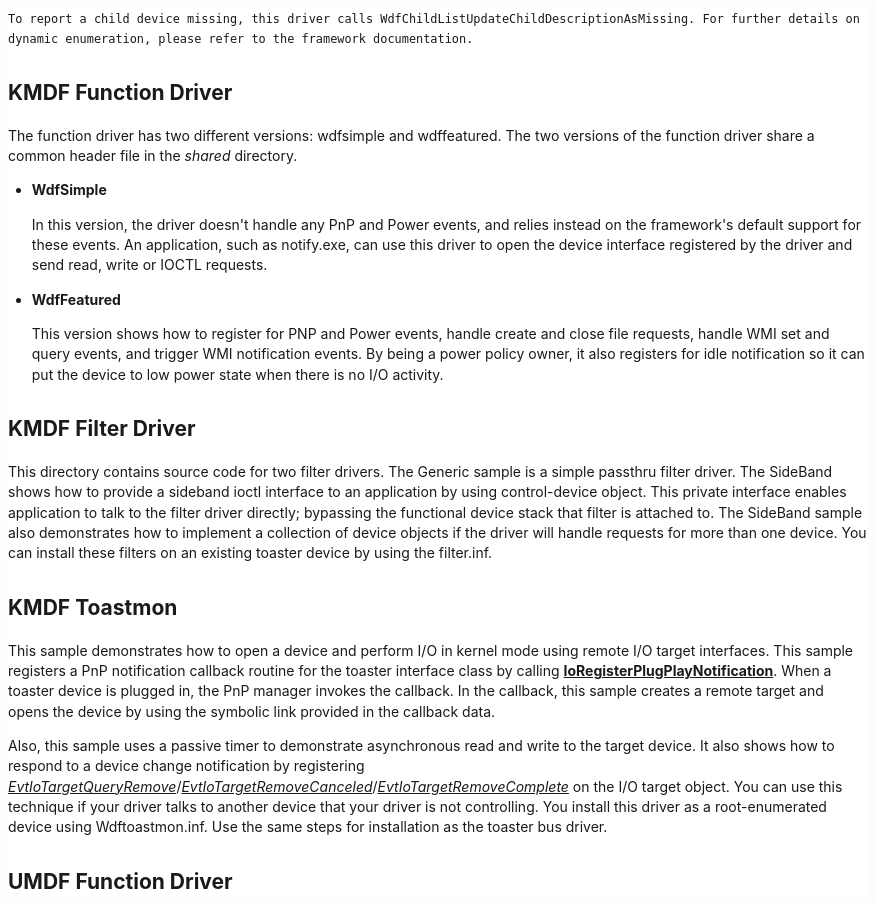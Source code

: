 ~~~
To report a child device missing, this driver calls WdfChildListUpdateChildDescriptionAsMissing. For further details on dynamic enumeration, please refer to the framework documentation.
~~~

## KMDF Function Driver


The function driver has two different versions: wdfsimple and wdffeatured. The two versions of the function driver share a common header file in the *shared* directory.

-   **WdfSimple**

    In this version, the driver doesn't handle any PnP and Power events, and relies instead on the framework's default support for these events. An application, such as notify.exe, can use this driver to open the device interface registered by the driver and send read, write or IOCTL requests.

-   **WdfFeatured**

    This version shows how to register for PNP and Power events, handle create and close file requests, handle WMI set and query events, and trigger WMI notification events. By being a power policy owner, it also registers for idle notification so it can put the device to low power state when there is no I/O activity.

## KMDF Filter Driver


This directory contains source code for two filter drivers. The Generic sample is a simple passthru filter driver. The SideBand shows how to provide a sideband ioctl interface to an application by using control-device object. This private interface enables application to talk to the filter driver directly; bypassing the functional device stack that filter is attached to. The SideBand sample also demonstrates how to implement a collection of device objects if the driver will handle requests for more than one device. You can install these filters on an existing toaster device by using the filter.inf.

## KMDF Toastmon


This sample demonstrates how to open a device and perform I/O in kernel mode using remote I/O target interfaces. This sample registers a PnP notification callback routine for the toaster interface class by calling [**IoRegisterPlugPlayNotification**](https://msdn.microsoft.com/library/windows/hardware/ff549526). When a toaster device is plugged in, the PnP manager invokes the callback. In the callback, this sample creates a remote target and opens the device by using the symbolic link provided in the callback data.

Also, this sample uses a passive timer to demonstrate asynchronous read and write to the target device. It also shows how to respond to a device change notification by registering [*EvtIoTargetQueryRemove*](https://msdn.microsoft.com/library/windows/hardware/ff541793)/[*EvtIoTargetRemoveCanceled*](https://msdn.microsoft.com/library/windows/hardware/ff541800)/[*EvtIoTargetRemoveComplete*](https://msdn.microsoft.com/library/windows/hardware/ff541806) on the I/O target object. You can use this technique if your driver talks to another device that your driver is not controlling. You install this driver as a root-enumerated device using Wdftoastmon.inf. Use the same steps for installation as the toaster bus driver.

## UMDF Function Driver
